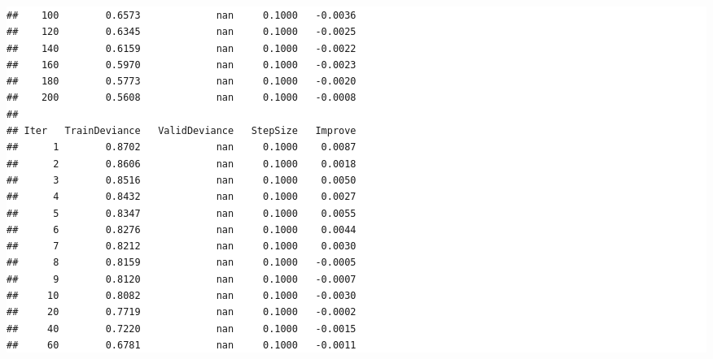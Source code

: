     ##    100        0.6573             nan     0.1000   -0.0036
    ##    120        0.6345             nan     0.1000   -0.0025
    ##    140        0.6159             nan     0.1000   -0.0022
    ##    160        0.5970             nan     0.1000   -0.0023
    ##    180        0.5773             nan     0.1000   -0.0020
    ##    200        0.5608             nan     0.1000   -0.0008
    ## 
    ## Iter   TrainDeviance   ValidDeviance   StepSize   Improve
    ##      1        0.8702             nan     0.1000    0.0087
    ##      2        0.8606             nan     0.1000    0.0018
    ##      3        0.8516             nan     0.1000    0.0050
    ##      4        0.8432             nan     0.1000    0.0027
    ##      5        0.8347             nan     0.1000    0.0055
    ##      6        0.8276             nan     0.1000    0.0044
    ##      7        0.8212             nan     0.1000    0.0030
    ##      8        0.8159             nan     0.1000   -0.0005
    ##      9        0.8120             nan     0.1000   -0.0007
    ##     10        0.8082             nan     0.1000   -0.0030
    ##     20        0.7719             nan     0.1000   -0.0002
    ##     40        0.7220             nan     0.1000   -0.0015
    ##     60        0.6781             nan     0.1000   -0.0011